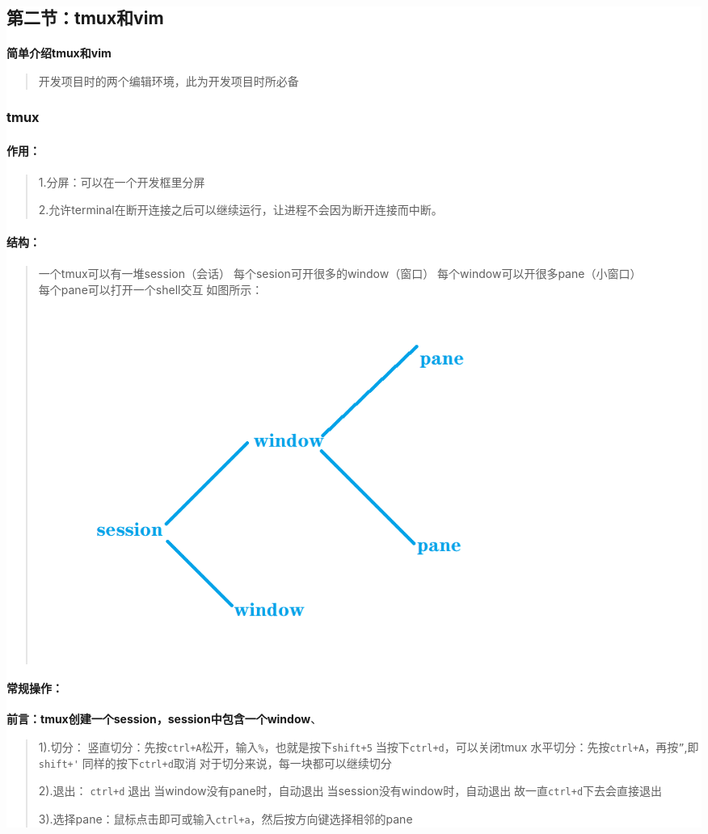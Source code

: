 ## 第二节：tmux和vim

**简单介绍tmux和vim**

> 开发项目时的两个编辑环境，此为开发项目时所必备

### tmux

#### 作用：

> 1.分屏：可以在一个开发框里分屏
>
> 2.允许terminal在断开连接之后可以继续运行，让进程不会因为断开连接而中断。

#### 结构：

> 一个tmux可以有一堆session（会话）
> 每个sesion可开很多的window（窗口）
> 每个window可以开很多pane（小窗口）	
> 每个pane可以打开一个shell交互
> 如图所示：
>
> ![image-20230404175650588](assets\image-20230404175650588.png)

#### 常规操作：

**前言：tmux创建一个session，session中包含一个window**、

> 1).切分：
> 竖直切分：先按`ctrl+A`松开，输入`%`，也就是按下`shift+5`
> 当按下`ctrl+d`，可以关闭tmux
> 水平切分：先按`ctrl+A`，再按`”`,即 `shift+'`
> 同样的按下`ctrl+d`取消
> 对于切分来说，每一块都可以继续切分
>
> 2).退出：
> `ctrl+d` 退出
> 当window没有pane时，自动退出
> 当session没有window时，自动退出
> 故一直`ctrl+d`下去会直接退出
>
> 3).选择pane：鼠标点击即可或输入`ctrl+a`，然后按方向键选择相邻的pane
>